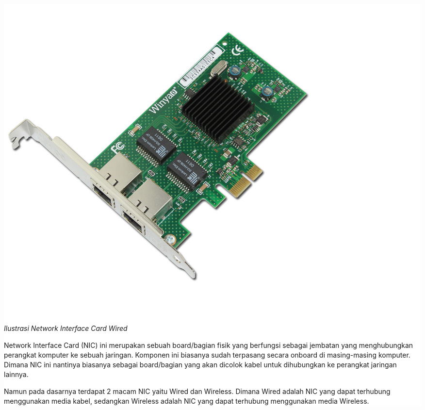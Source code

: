 ![*Ilustrasi Network Interface Card Wired*](3%20Networking%20Fundamental/image8.png)

*Ilustrasi Network Interface Card Wired*

Network Interface Card (NIC) ini merupakan sebuah board/bagian fisik yang berfungsi sebagai jembatan yang menghubungkan perangkat komputer ke sebuah jaringan. Komponen ini biasanya sudah terpasang secara onboard di masing-masing komputer. Dimana NIC ini nantinya biasanya sebagai board/bagian yang akan dicolok kabel untuk dihubungkan ke perangkat jaringan lainnya.

Namun pada dasarnya terdapat 2 macam NIC yaitu Wired dan Wireless. Dimana Wired adalah NIC yang dapat terhubung menggunakan media kabel, sedangkan Wireless adalah NIC yang dapat terhubung menggunakan media Wireless.
